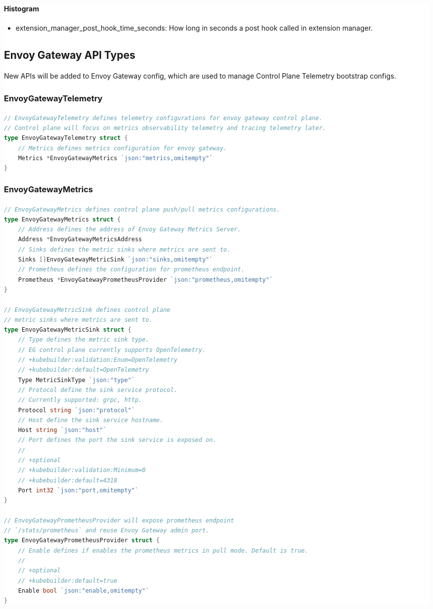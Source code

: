 #### Histogram

+ extension_manager_post_hook_time_seconds: How long in seconds a post hook called in extension manager.

## Envoy Gateway API Types

New APIs will be added to Envoy Gateway config, which are used to manage Control Plane Telemetry bootstrap configs.

### EnvoyGatewayTelemetry

```go
// EnvoyGatewayTelemetry defines telemetry configurations for envoy gateway control plane.
// Control plane will focus on metrics observability telemetry and tracing telemetry later.
type EnvoyGatewayTelemetry struct {
	// Metrics defines metrics configuration for envoy gateway.
	Metrics *EnvoyGatewayMetrics `json:"metrics,omitempty"`
}
```

### EnvoyGatewayMetrics

```go
// EnvoyGatewayMetrics defines control plane push/pull metrics configurations.
type EnvoyGatewayMetrics struct {
	// Address defines the address of Envoy Gateway Metrics Server.
	Address *EnvoyGatewayMetricsAddress
	// Sinks defines the metric sinks where metrics are sent to.
	Sinks []EnvoyGatewayMetricSink `json:"sinks,omitempty"`
	// Prometheus defines the configuration for prometheus endpoint.
	Prometheus *EnvoyGatewayPrometheusProvider `json:"prometheus,omitempty"`
}

// EnvoyGatewayMetricSink defines control plane
// metric sinks where metrics are sent to.
type EnvoyGatewayMetricSink struct {
	// Type defines the metric sink type.
	// EG control plane currently supports OpenTelemetry.
	// +kubebuilder:validation:Enum=OpenTelemetry
	// +kubebuilder:default=OpenTelemetry
	Type MetricSinkType `json:"type"`
	// Protocol define the sink service protocol. 
	// Currently supported: grpc, http.
	Protocol string `json:"protocol"`
	// Host define the sink service hostname.
	Host string `json:"host"`
	// Port defines the port the sink service is exposed on.
	//
	// +optional
	// +kubebuilder:validation:Minimum=0
	// +kubebuilder:default=4318
	Port int32 `json:"port,omitempty"`
}

// EnvoyGatewayPrometheusProvider will expose prometheus endpoint
// `/stats/prometheus` and reuse Envoy Gateway admin port.
type EnvoyGatewayPrometheusProvider struct {
	// Enable defines if enables the prometheus metrics in pull mode. Default is true.
	//
	// +optional
	// +kubebuilder:default=true
	Enable bool `json:"enable,omitempty"`
}
```